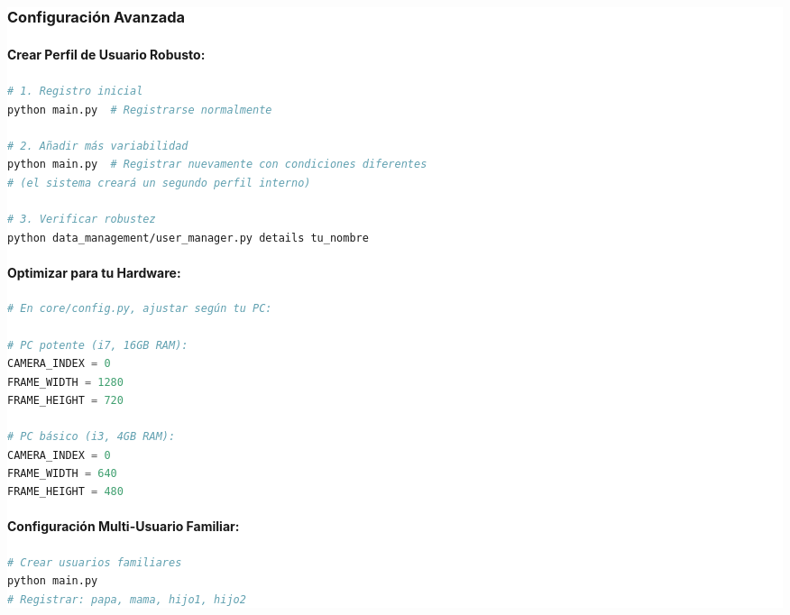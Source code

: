 ### **Configuración Avanzada**

#### **Crear Perfil de Usuario Robusto:**

```bash
# 1. Registro inicial
python main.py  # Registrarse normalmente

# 2. Añadir más variabilidad
python main.py  # Registrar nuevamente con condiciones diferentes
# (el sistema creará un segundo perfil interno)

# 3. Verificar robustez
python data_management/user_manager.py details tu_nombre
```

#### **Optimizar para tu Hardware:**

```python
# En core/config.py, ajustar según tu PC:

# PC potente (i7, 16GB RAM):
CAMERA_INDEX = 0
FRAME_WIDTH = 1280
FRAME_HEIGHT = 720

# PC básico (i3, 4GB RAM):
CAMERA_INDEX = 0
FRAME_WIDTH = 640
FRAME_HEIGHT = 480
```

#### **Configuración Multi-Usuario Familiar:**

```bash
# Crear usuarios familiares
python main.py
# Registrar: papa, mama, hijo1, hijo2
```
